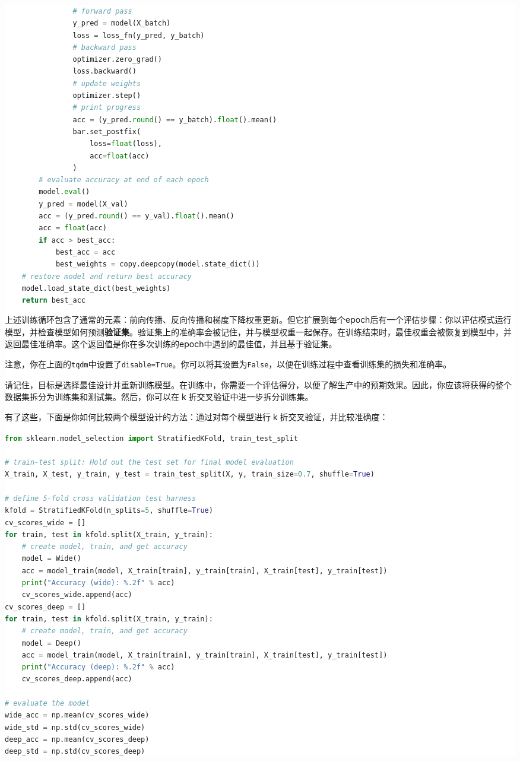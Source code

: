```py
                # forward pass
                y_pred = model(X_batch)
                loss = loss_fn(y_pred, y_batch)
                # backward pass
                optimizer.zero_grad()
                loss.backward()
                # update weights
                optimizer.step()
                # print progress
                acc = (y_pred.round() == y_batch).float().mean()
                bar.set_postfix(
                    loss=float(loss),
                    acc=float(acc)
                )
        # evaluate accuracy at end of each epoch
        model.eval()
        y_pred = model(X_val)
        acc = (y_pred.round() == y_val).float().mean()
        acc = float(acc)
        if acc > best_acc:
            best_acc = acc
            best_weights = copy.deepcopy(model.state_dict())
    # restore model and return best accuracy
    model.load_state_dict(best_weights)
    return best_acc
```

上述训练循环包含了通常的元素：前向传播、反向传播和梯度下降权重更新。但它扩展到每个epoch后有一个评估步骤：你以评估模式运行模型，并检查模型如何预测**验证集**。验证集上的准确率会被记住，并与模型权重一起保存。在训练结束时，最佳权重会被恢复到模型中，并返回最佳准确率。这个返回值是你在多次训练的epoch中遇到的最佳值，并且基于验证集。

注意，你在上面的`tqdm`中设置了`disable=True`。你可以将其设置为`False`，以便在训练过程中查看训练集的损失和准确率。

请记住，目标是选择最佳设计并重新训练模型。在训练中，你需要一个评估得分，以便了解生产中的预期效果。因此，你应该将获得的整个数据集拆分为训练集和测试集。然后，你可以在 k 折交叉验证中进一步拆分训练集。

有了这些，下面是你如何比较两个模型设计的方法：通过对每个模型进行 k 折交叉验证，并比较准确度：

```py
from sklearn.model_selection import StratifiedKFold, train_test_split

# train-test split: Hold out the test set for final model evaluation
X_train, X_test, y_train, y_test = train_test_split(X, y, train_size=0.7, shuffle=True)

# define 5-fold cross validation test harness
kfold = StratifiedKFold(n_splits=5, shuffle=True)
cv_scores_wide = []
for train, test in kfold.split(X_train, y_train):
    # create model, train, and get accuracy
    model = Wide()
    acc = model_train(model, X_train[train], y_train[train], X_train[test], y_train[test])
    print("Accuracy (wide): %.2f" % acc)
    cv_scores_wide.append(acc)
cv_scores_deep = []
for train, test in kfold.split(X_train, y_train):
    # create model, train, and get accuracy
    model = Deep()
    acc = model_train(model, X_train[train], y_train[train], X_train[test], y_train[test])
    print("Accuracy (deep): %.2f" % acc)
    cv_scores_deep.append(acc)

# evaluate the model
wide_acc = np.mean(cv_scores_wide)
wide_std = np.std(cv_scores_wide)
deep_acc = np.mean(cv_scores_deep)
deep_std = np.std(cv_scores_deep)
```